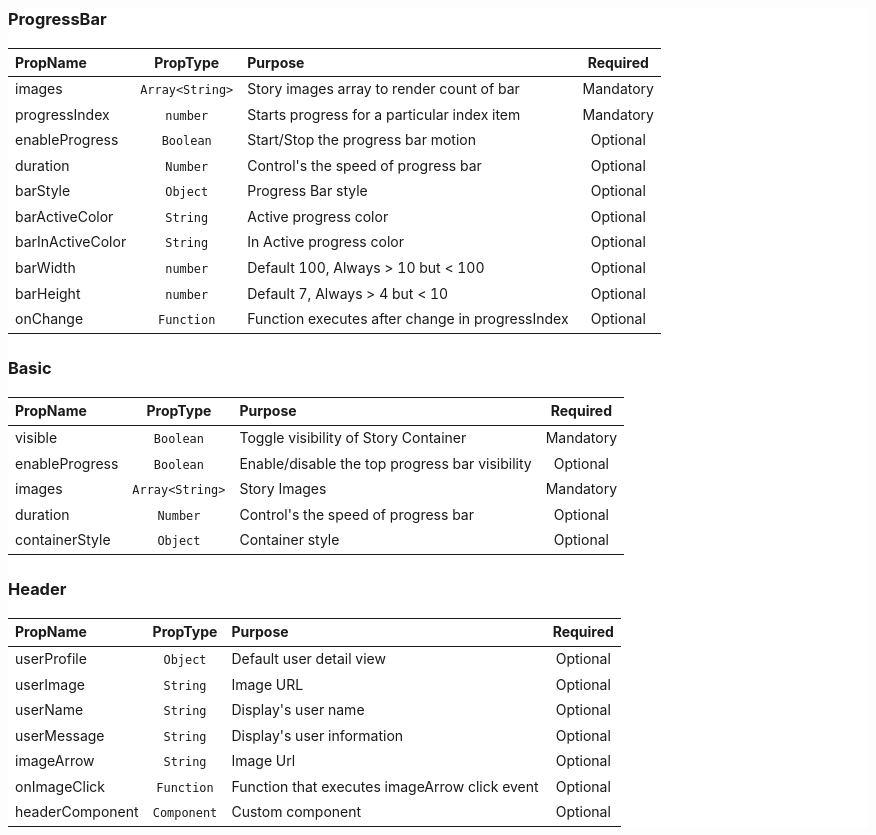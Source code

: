 ### ProgressBar

| **PropName**           | **PropType**     | **Purpose**                                      |  **Required**  |
| :--------------------- | :--------------: | :---------------------------------------------   | :------------: |
| images                 |  `Array<String>` | Story images array to render count of bar        |  Mandatory     |
| progressIndex          |    `number`      | Starts progress for a particular index item      |  Mandatory     |
| enableProgress         |    `Boolean`     | Start/Stop the progress bar motion               |  Optional      | 
| duration               |    `Number`      | Control's the speed of progress bar              |  Optional      |
| barStyle               |    `Object`      | Progress Bar style                               |   Optional     | 
| barActiveColor         |    `String`      | Active progress color                            |   Optional     | 
| barInActiveColor       |    `String`      | In Active progress color                         |   Optional     | 
| barWidth               |    `number`      | Default 100, Always > 10 but < 100               |   Optional     | 
| barHeight              |    `number`      | Default 7, Always > 4 but < 10                   |   Optional     | 
| onChange               |    `Function`    | Function executes after change in progressIndex  |    Optional    | 

### Basic

| **PropName**           | **PropType**     | **Purpose**                                      |  **Required**  |
| :--------------------- | :--------------: | :---------------------------------------------   | :------------: |
| visible                |    `Boolean`     | Toggle visibility of Story Container             |  Mandatory     |
| enableProgress         |    `Boolean`     | Enable/disable the top progress bar visibility   |  Optional      |
| images                 |  `Array<String>` | Story Images                                     |  Mandatory     |
| duration               |    `Number`      | Control's the speed of progress bar              |  Optional      |
| containerStyle         |    `Object`      | Container style                                  |   Optional     | 

### Header

| **PropName**           | **PropType**     | **Purpose**                                      |  **Required**  |
| :--------------------- | :--------------: | :---------------------------------------------   | :------------: |
| userProfile            |    `Object`      | Default user detail view                         |    Optional    |
| userImage              |    `String`      | Image URL                                        |    Optional    |
| userName               |    `String`      | Display's user name                              |    Optional    |
| userMessage            |    `String`      | Display's user information                       |    Optional    |
| imageArrow             |    `String`      | Image Url                                        |    Optional    | 
| onImageClick           |    `Function`    | Function that executes imageArrow click event    |    Optional    | 
| headerComponent        |    `Component`   | Custom component                                 |    Optional    | 

